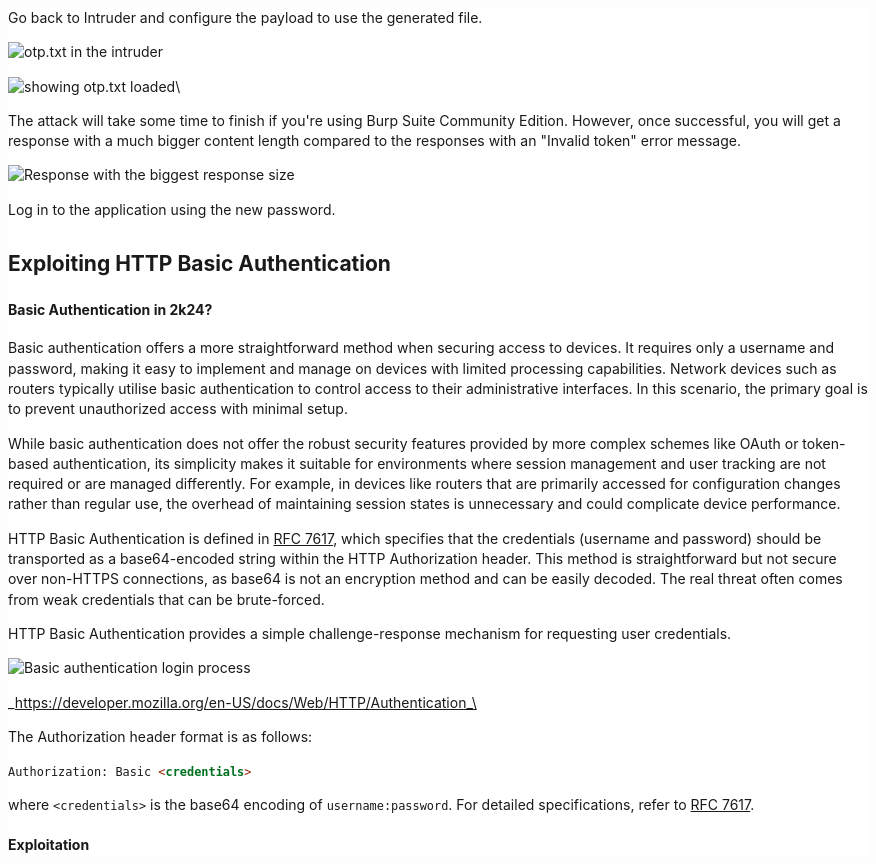 Go back to Intruder and configure the payload to use the generated file.

![otp.txt in the intruder](https://tryhackme-images.s3.amazonaws.com/user-uploads/645b19f5d5848d004ab9c9e2/room-content/645b19f5d5848d004ab9c9e2-1719134235270)

![showing otp.txt loaded](https://tryhackme-images.s3.amazonaws.com/user-uploads/645b19f5d5848d004ab9c9e2/room-content/645b19f5d5848d004ab9c9e2-1722386680524.png)\


The attack will take some time to finish if you're using Burp Suite Community Edition. However, once successful, you will get a response with a much bigger content length compared to the responses with an "Invalid token" error message.

![Response with the biggest response size](https://tryhackme-images.s3.amazonaws.com/user-uploads/645b19f5d5848d004ab9c9e2/room-content/645b19f5d5848d004ab9c9e2-1719134236525)

Log in to the application using the new password.

## Exploiting HTTP Basic Authentication

#### Basic Authentication in 2k24?

Basic authentication offers a more straightforward method when securing access to devices. It requires only a username and password, making it easy to implement and manage on devices with limited processing capabilities. Network devices such as routers typically utilise basic authentication to control access to their administrative interfaces. In this scenario, the primary goal is to prevent unauthorized access with minimal setup.

While basic authentication does not offer the robust security features provided by more complex schemes like OAuth or token-based authentication, its simplicity makes it suitable for environments where session management and user tracking are not required or are managed differently. For example, in devices like routers that are primarily accessed for configuration changes rather than regular use, the overhead of maintaining session states is unnecessary and could complicate device performance.

HTTP Basic Authentication is defined in [RFC 7617](https://datatracker.ietf.org/doc/html/rfc7617), which specifies that the credentials (username and password) should be transported as a base64-encoded string within the HTTP Authorization header. This method is straightforward but not secure over non-HTTPS connections, as base64 is not an encryption method and can be easily decoded. The real threat often comes from weak credentials that can be brute-forced.

HTTP Basic Authentication provides a simple challenge-response mechanism for requesting user credentials.

![Basic authentication login process](https://tryhackme-images.s3.amazonaws.com/user-uploads/645b19f5d5848d004ab9c9e2/room-content/645b19f5d5848d004ab9c9e2-1719037051793)

_https://developer.mozilla.org/en-US/docs/Web/HTTP/Authentication_\


The Authorization header format is as follows:

```html
Authorization: Basic <credentials>
```

where `<credentials>` is the base64 encoding of `username:password`. For detailed specifications, refer to [RFC 7617](https://tools.ietf.org/html/rfc7617).

#### Exploitation
